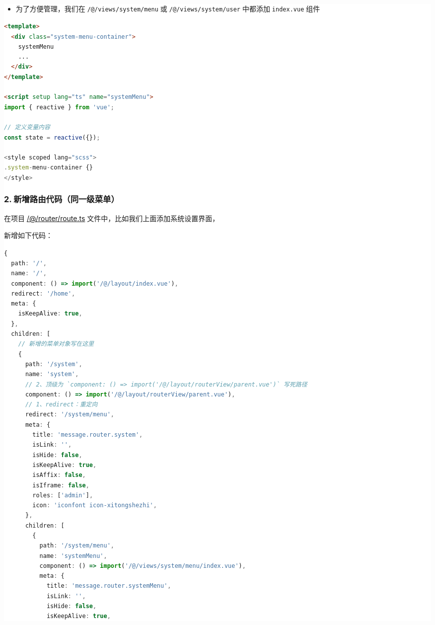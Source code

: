 - 为了方便管理，我们在 `/@/views/system/menu` 或 `/@/views/system/user` 中都添加 `index.vue` 组件

```html
<template>
  <div class="system-menu-container">
    systemMenu
    ...
  </div>
</template>

<script setup lang="ts" name="systemMenu">
import { reactive } from 'vue';

// 定义变量内容
const state = reactive({});

<style scoped lang="scss">
.system-menu-container {}
</style>
```

### 2. 新增路由代码（同一级菜单）

在项目 [/@/router/route.ts](https://gitee.com/zuohuaijun/Admin.NET/blob/next/Web/src/router/route.ts) 文件中，比如我们上面添加系统设置界面，

新增如下代码：

```ts
{
  path: '/',
  name: '/',
  component: () => import('/@/layout/index.vue'),
  redirect: '/home',
  meta: {
    isKeepAlive: true,
  },
  children: [
    // 新增的菜单对象写在这里
    {
      path: '/system',
      name: 'system',
      // 2、顶级为 `component: () => import('/@/layout/routerView/parent.vue')` 写死路径
      component: () => import('/@/layout/routerView/parent.vue'),
      // 1、redirect：重定向
      redirect: '/system/menu',
      meta: {
        title: 'message.router.system',
        isLink: '',
        isHide: false,
        isKeepAlive: true,
        isAffix: false,
        isIframe: false,
        roles: ['admin'],
        icon: 'iconfont icon-xitongshezhi',
      },
      children: [
        {
          path: '/system/menu',
          name: 'systemMenu',
          component: () => import('/@/views/system/menu/index.vue'),
          meta: {
            title: 'message.router.systemMenu',
            isLink: '',
            isHide: false,
            isKeepAlive: true,
```
